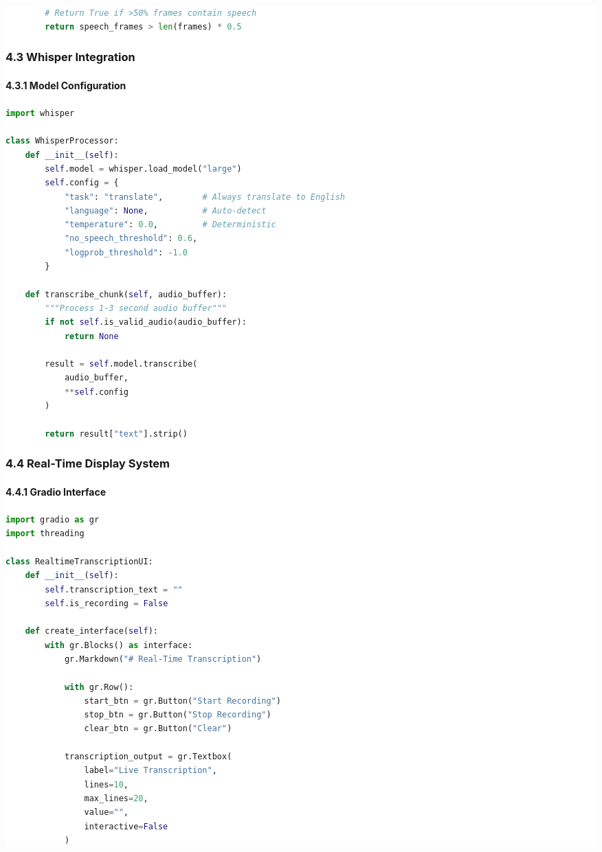 ```python
        # Return True if >50% frames contain speech
        return speech_frames > len(frames) * 0.5
```

### 4.3 Whisper Integration

#### 4.3.1 Model Configuration

```python
import whisper

class WhisperProcessor:
    def __init__(self):
        self.model = whisper.load_model("large")
        self.config = {
            "task": "translate",        # Always translate to English
            "language": None,           # Auto-detect
            "temperature": 0.0,         # Deterministic
            "no_speech_threshold": 0.6,
            "logprob_threshold": -1.0
        }

    def transcribe_chunk(self, audio_buffer):
        """Process 1-3 second audio buffer"""
        if not self.is_valid_audio(audio_buffer):
            return None

        result = self.model.transcribe(
            audio_buffer,
            **self.config
        )

        return result["text"].strip()
```

### 4.4 Real-Time Display System

#### 4.4.1 Gradio Interface

```python
import gradio as gr
import threading

class RealtimeTranscriptionUI:
    def __init__(self):
        self.transcription_text = ""
        self.is_recording = False

    def create_interface(self):
        with gr.Blocks() as interface:
            gr.Markdown("# Real-Time Transcription")

            with gr.Row():
                start_btn = gr.Button("Start Recording")
                stop_btn = gr.Button("Stop Recording")
                clear_btn = gr.Button("Clear")

            transcription_output = gr.Textbox(
                label="Live Transcription",
                lines=10,
                max_lines=20,
                value="",
                interactive=False
            )
```